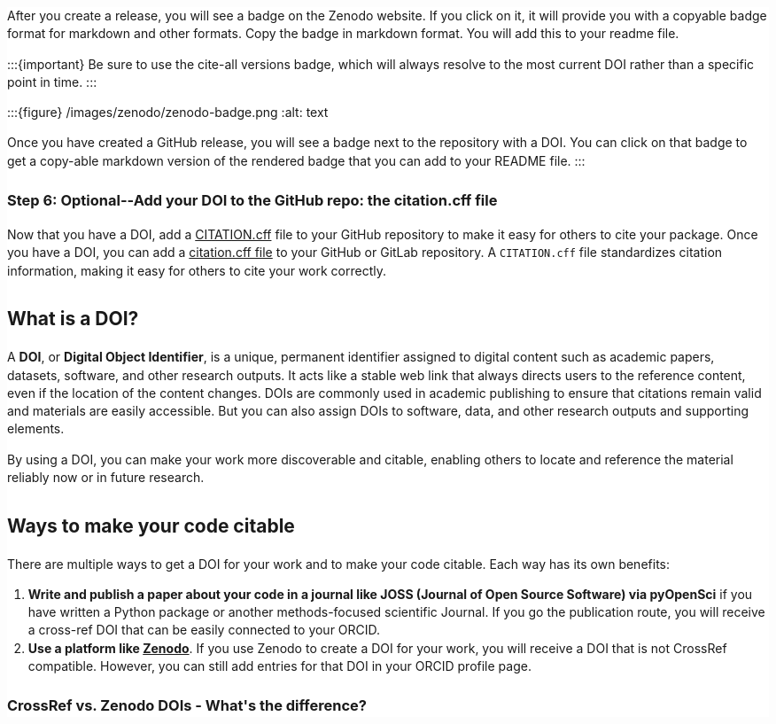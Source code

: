 After you create a release, you will see a badge on the Zenodo website. If you click on it, it will provide you with a copyable badge format for markdown and other formats. Copy the badge in markdown format. You will add this to your readme file. 

:::{important}
Be sure to use the cite-all versions badge, which will always resolve to the most current DOI rather than a specific point in time.
:::

:::{figure} /images/zenodo/zenodo-badge.png
:alt: text

Once you have created a GitHub release, you will see a badge next to the repository with a DOI. You can click on that badge to get a copy-able markdown version of the rendered badge that you can add to your README file. 
:::

### Step 6: Optional--Add your DOI to the GitHub repo: the citation.cff file

Now that you have a DOI, add a [CITATION.cff](https://docs.github.com/en/repositories/managing-your-repositorys-settings-and-features/customizing-your-repository/about-citation-files) file to your GitHub repository to make it easy for others to cite your package.
Once you have a DOI, you can add a [citation.cff file](https://citation-file-format.github.io/) to your GitHub or GitLab repository. A `CITATION.cff` file standardizes citation information, making it easy for others to cite your work correctly.

## What is a DOI?

A **DOI**, or **Digital Object Identifier**, is a unique, permanent identifier assigned to digital content such as academic papers, datasets, software, and other research outputs. It acts like a stable web link that always directs users to the reference content, even if the location of the content changes. DOIs are commonly used in academic publishing to ensure that citations remain valid and materials are easily accessible. But you can also assign DOIs to software, data, and other research outputs and supporting elements.

By using a DOI, you can make your work more discoverable and citable, enabling others to locate and reference the material reliably now or in future research.

## Ways to make your code citable

There are multiple ways to get a DOI for your work and to make your code citable. Each way has its own benefits:

1. **Write and publish a paper about your code in a journal like JOSS (Journal of Open Source Software) via pyOpenSci** if you have written a Python package or another methods-focused scientific Journal. If you go the publication route, you will receive a cross-ref DOI that can be easily connected to your ORCID.  
1. **Use a platform like [Zenodo](zenodo)**. If you use Zenodo to create a DOI for your work, you will receive a DOI that is not CrossRef compatible. However, you can still add entries for that DOI in your ORCID profile page. 

### CrossRef vs. Zenodo DOIs - What's the difference?
